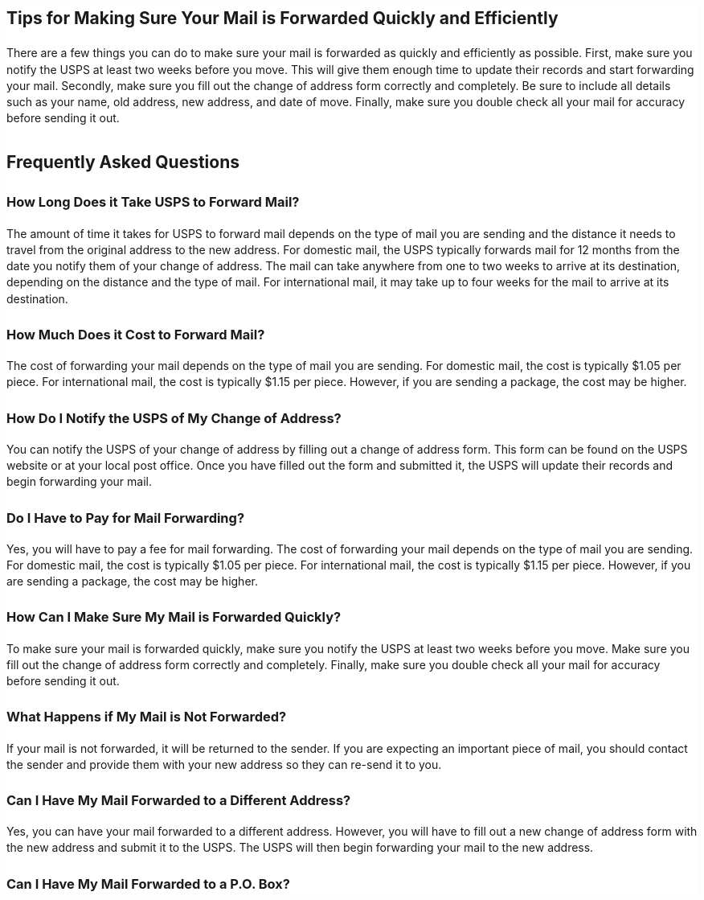 <h2>Tips for Making Sure Your Mail is Forwarded Quickly and Efficiently</h2>

<p>There are a few things you can do to make sure your mail is forwarded as quickly and efficiently as possible. First, make sure you notify the USPS at least two weeks before you move. This will give them enough time to update their records and start forwarding your mail. Secondly, make sure you fill out the change of address form correctly and completely. Be sure to include all details such as your name, old address, new address, and date of move. Finally, make sure you double check all your mail for accuracy before sending it out.</p>

<h2>Frequently Asked Questions</h2>

<h3>How Long Does it Take USPS to Forward Mail?</h3>

<p>The amount of time it takes for USPS to forward mail depends on the type of mail you are sending and the distance it needs to travel from the original address to the new address. For domestic mail, the USPS typically forwards mail for 12 months from the date you notify them of your change of address. The mail can take anywhere from one to two weeks to arrive at its destination, depending on the distance and the type of mail. For international mail, it may take up to four weeks for the mail to arrive at its destination.</p>

<h3>How Much Does it Cost to Forward Mail?</h3>

<p>The cost of forwarding your mail depends on the type of mail you are sending. For domestic mail, the cost is typically $1.05 per piece. For international mail, the cost is typically $1.15 per piece. However, if you are sending a package, the cost may be higher.</p>

<h3>How Do I Notify the USPS of My Change of Address?</h3>

<p>You can notify the USPS of your change of address by filling out a change of address form. This form can be found on the USPS website or at your local post office. Once you have filled out the form and submitted it, the USPS will update their records and begin forwarding your mail.</p>

<h3>Do I Have to Pay for Mail Forwarding?</h3>

<p>Yes, you will have to pay a fee for mail forwarding. The cost of forwarding your mail depends on the type of mail you are sending. For domestic mail, the cost is typically $1.05 per piece. For international mail, the cost is typically $1.15 per piece. However, if you are sending a package, the cost may be higher.</p>

<h3>How Can I Make Sure My Mail is Forwarded Quickly?</h3>

<p>To make sure your mail is forwarded quickly, make sure you notify the USPS at least two weeks before you move. Make sure you fill out the change of address form correctly and completely. Finally, make sure you double check all your mail for accuracy before sending it out.</p>

<h3>What Happens if My Mail is Not Forwarded?</h3>

<p>If your mail is not forwarded, it will be returned to the sender. If you are expecting an important piece of mail, you should contact the sender and provide them with your new address so they can re-send it to you.</p>

<h3>Can I Have My Mail Forwarded to a Different Address?</h3>

<p>Yes, you can have your mail forwarded to a different address. However, you will have to fill out a new change of address form with the new address and submit it to the USPS. The USPS will then begin forwarding your mail to the new address.</p>

<h3>Can I Have My Mail Forwarded to a P.O. Box?</h3>
